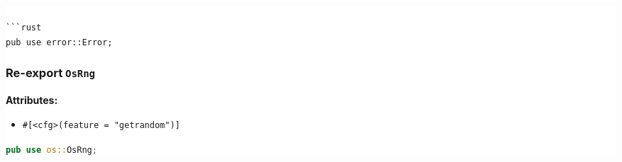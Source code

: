   ```

```rust
pub use error::Error;
```

### Re-export `OsRng`

**Attributes:**

- `#[<cfg>(feature = "getrandom")]`

```rust
pub use os::OsRng;
```



[`rand`]: https://docs.rs/rand
[`BlockRngCore`]: crate::block::BlockRngCore
[`fill_bytes`]: RngCore::fill_bytes
[`next_u32`]: RngCore::next_u32
[`next_u64`]: RngCore::next_u64
[`fill_bytes`]: RngCore::fill_bytes
[`try_fill_bytes`]: RngCore::try_fill_bytes
[`next_u32`]: RngCore::next_u32
[`next_u64`]: RngCore::next_u64
[`fill_bytes`]: RngCore::fill_bytes
[`try_fill_bytes`]: RngCore::try_fill_bytes
[`rand`]: https://docs.rs/rand
[`try_fill_bytes`]: RngCore::try_fill_bytes
[`fill_bytes`]: RngCore::fill_bytes
[`next_u32`]: RngCore::next_u32
[`next_u64`]: RngCore::next_u64
[`BlockRngCore`]: block::BlockRngCore
[`rand`]: https://docs.rs/rand